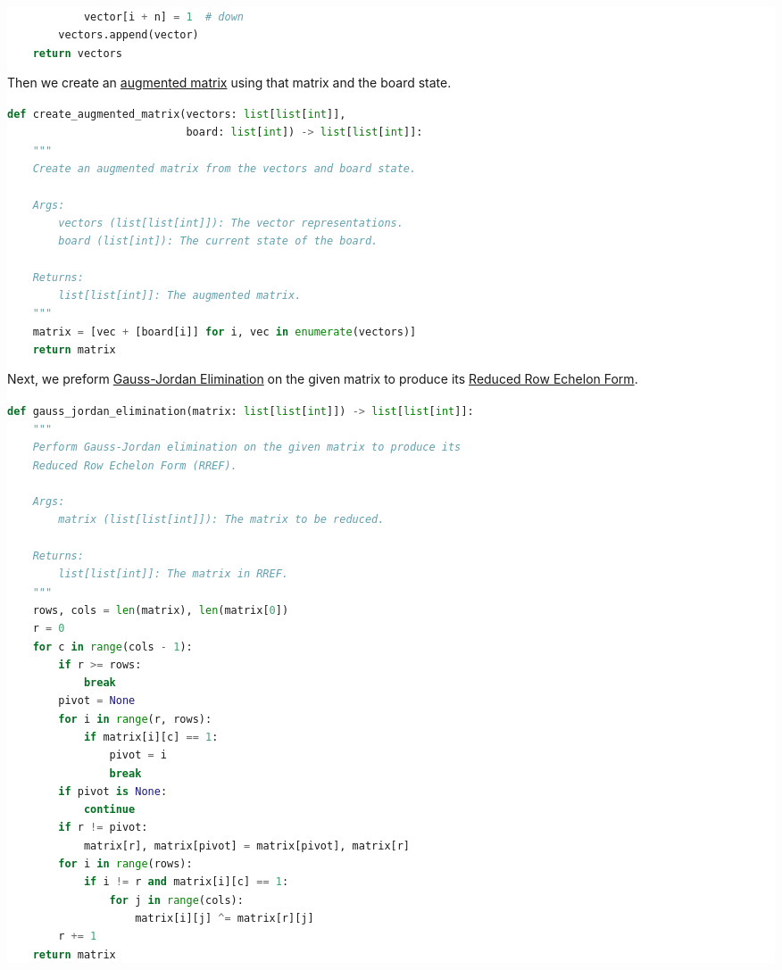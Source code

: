 ```python
            vector[i + n] = 1  # down
        vectors.append(vector)
    return vectors
```

Then we create an [augmented matrix](https://en.wikipedia.org/wiki/Augmented_matrix) using that matrix and the board state.
```python
def create_augmented_matrix(vectors: list[list[int]],
                            board: list[int]) -> list[list[int]]:
    """
    Create an augmented matrix from the vectors and board state.

    Args:
        vectors (list[list[int]]): The vector representations.
        board (list[int]): The current state of the board.

    Returns:
        list[list[int]]: The augmented matrix.
    """
    matrix = [vec + [board[i]] for i, vec in enumerate(vectors)]
    return matrix
```

Next, we preform [Gauss-Jordan Elimination](https://raw.org/book/linear-algebra/gauss-jordan-elimination/) on the given matrix to produce its [Reduced Row Echelon Form](https://en.wikipedia.org/wiki/Row_echelon_form#Reduced_row_echelon_form).
```python
def gauss_jordan_elimination(matrix: list[list[int]]) -> list[list[int]]:
    """
    Perform Gauss-Jordan elimination on the given matrix to produce its
    Reduced Row Echelon Form (RREF).

    Args:
        matrix (list[list[int]]): The matrix to be reduced.

    Returns:
        list[list[int]]: The matrix in RREF.
    """
    rows, cols = len(matrix), len(matrix[0])
    r = 0
    for c in range(cols - 1):
        if r >= rows:
            break
        pivot = None
        for i in range(r, rows):
            if matrix[i][c] == 1:
                pivot = i
                break
        if pivot is None:
            continue
        if r != pivot:
            matrix[r], matrix[pivot] = matrix[pivot], matrix[r]
        for i in range(rows):
            if i != r and matrix[i][c] == 1:
                for j in range(cols):
                    matrix[i][j] ^= matrix[r][j]
        r += 1
    return matrix
```
